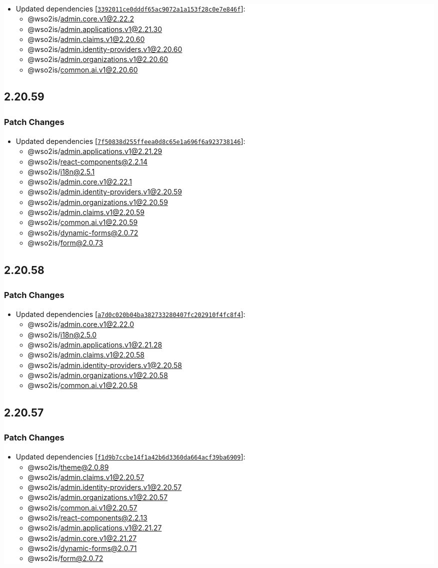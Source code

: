 - Updated dependencies [[`3392011ce0dddf65ac9072a1a153f28c0e7e846f`](https://github.com/wso2/identity-apps/commit/3392011ce0dddf65ac9072a1a153f28c0e7e846f)]:
  - @wso2is/admin.core.v1@2.22.2
  - @wso2is/admin.applications.v1@2.21.30
  - @wso2is/admin.claims.v1@2.20.60
  - @wso2is/admin.identity-providers.v1@2.20.60
  - @wso2is/admin.organizations.v1@2.20.60
  - @wso2is/common.ai.v1@2.20.60

## 2.20.59

### Patch Changes

- Updated dependencies [[`7f50838d255ffeea0d8c65e1a696f6a923738146`](https://github.com/wso2/identity-apps/commit/7f50838d255ffeea0d8c65e1a696f6a923738146)]:
  - @wso2is/admin.applications.v1@2.21.29
  - @wso2is/react-components@2.2.14
  - @wso2is/i18n@2.5.1
  - @wso2is/admin.core.v1@2.22.1
  - @wso2is/admin.identity-providers.v1@2.20.59
  - @wso2is/admin.organizations.v1@2.20.59
  - @wso2is/admin.claims.v1@2.20.59
  - @wso2is/common.ai.v1@2.20.59
  - @wso2is/dynamic-forms@2.0.72
  - @wso2is/form@2.0.73

## 2.20.58

### Patch Changes

- Updated dependencies [[`a7d0c020b04ba382733280407fc202910f4fc8f4`](https://github.com/wso2/identity-apps/commit/a7d0c020b04ba382733280407fc202910f4fc8f4)]:
  - @wso2is/admin.core.v1@2.22.0
  - @wso2is/i18n@2.5.0
  - @wso2is/admin.applications.v1@2.21.28
  - @wso2is/admin.claims.v1@2.20.58
  - @wso2is/admin.identity-providers.v1@2.20.58
  - @wso2is/admin.organizations.v1@2.20.58
  - @wso2is/common.ai.v1@2.20.58

## 2.20.57

### Patch Changes

- Updated dependencies [[`f1d9b7ccbe14f1a42b6d3360da664acf39ba6909`](https://github.com/wso2/identity-apps/commit/f1d9b7ccbe14f1a42b6d3360da664acf39ba6909)]:
  - @wso2is/theme@2.0.89
  - @wso2is/admin.claims.v1@2.20.57
  - @wso2is/admin.identity-providers.v1@2.20.57
  - @wso2is/admin.organizations.v1@2.20.57
  - @wso2is/common.ai.v1@2.20.57
  - @wso2is/react-components@2.2.13
  - @wso2is/admin.applications.v1@2.21.27
  - @wso2is/admin.core.v1@2.21.27
  - @wso2is/dynamic-forms@2.0.71
  - @wso2is/form@2.0.72
